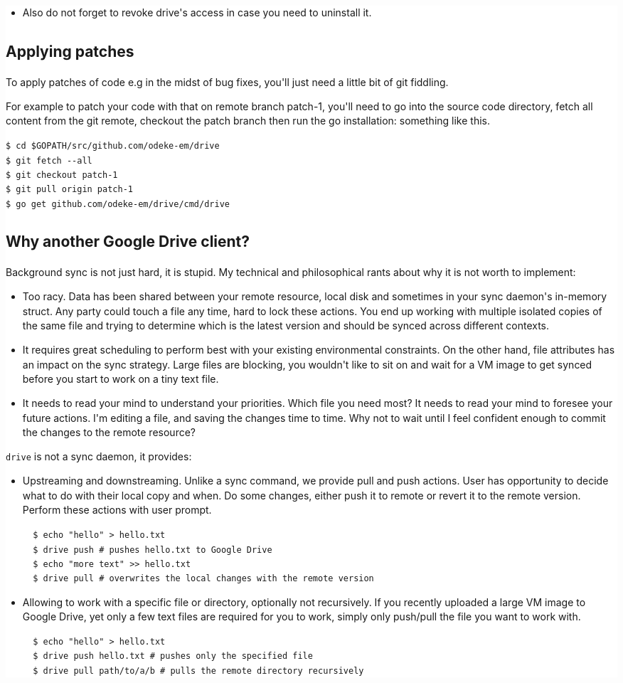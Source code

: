 * Also do not forget to revoke drive's access in case you need to uninstall it.

## Applying patches 
To  apply patches of code e.g in the midst of bug fixes, you'll just need a little bit of git fiddling.

For example to patch your code with that on remote branch patch-1, you'll need to go into the source
code directory, fetch all content from the git remote, checkout the patch branch then run the go installation: something like this.

```shell
$ cd $GOPATH/src/github.com/odeke-em/drive
$ git fetch --all
$ git checkout patch-1
$ git pull origin patch-1
$ go get github.com/odeke-em/drive/cmd/drive
```

## Why another Google Drive client?

Background sync is not just hard, it is stupid. My technical and philosophical rants about why it is not worth to implement:

* Too racy. Data has been shared between your remote resource, local disk and sometimes in your sync daemon's in-memory struct. Any party could touch a file any time, hard to lock these actions. You end up working with multiple isolated copies of the same file and trying to determine which is the latest version and should be synced across different contexts.

* It requires great scheduling to perform best with your existing environmental constraints. On the other hand, file attributes has an impact on the sync strategy. Large files are blocking, you wouldn't like to sit on and wait for a VM image to get synced before you start to work on a tiny text file.

* It needs to read your mind to understand your priorities. Which file you need most? It needs to read your mind to foresee your future actions. I'm editing a file, and saving the changes time to time. Why not to wait until I feel confident enough to commit the changes to the remote resource?

`drive` is not a sync daemon, it provides:

* Upstreaming and downstreaming. Unlike a sync command, we provide pull and push actions. User has opportunity to decide what to do with their local copy and when. Do some changes, either push it to remote or revert it to the remote version. Perform these actions with user prompt.

	    $ echo "hello" > hello.txt
	    $ drive push # pushes hello.txt to Google Drive
	    $ echo "more text" >> hello.txt
	    $ drive pull # overwrites the local changes with the remote version

* Allowing to work with a specific file or directory, optionally not recursively. If you recently uploaded a large VM image to Google Drive, yet  only a few text files are required for you to work, simply only push/pull the file you want to work with.

	    $ echo "hello" > hello.txt
	    $ drive push hello.txt # pushes only the specified file
	    $ drive pull path/to/a/b # pulls the remote directory recursively
